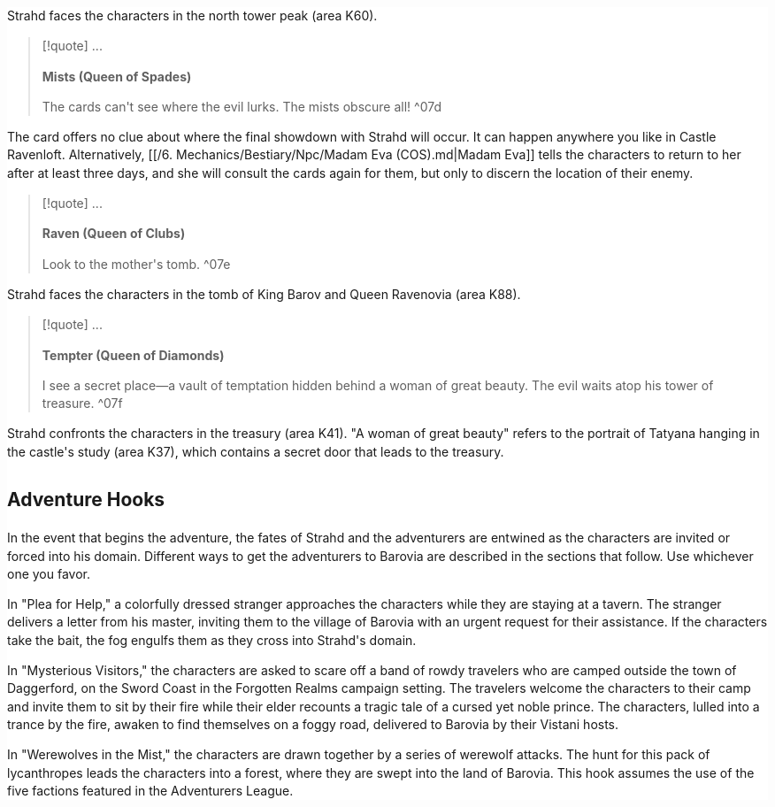 Strahd faces the characters in the north tower peak (area K60).

> [!quote] ...
> 
> **Mists (Queen of Spades)**
> 
> The cards can't see where the evil lurks. The mists obscure all!
^07d

The card offers no clue about where the final showdown with Strahd will occur. It can happen anywhere you like in Castle Ravenloft. Alternatively, [[/6. Mechanics/Bestiary/Npc/Madam Eva (COS).md|Madam Eva]] tells the characters to return to her after at least three days, and she will consult the cards again for them, but only to discern the location of their enemy.

> [!quote] ...
> 
> **Raven (Queen of Clubs)**
> 
> Look to the mother's tomb.
^07e

Strahd faces the characters in the tomb of King Barov and Queen Ravenovia (area K88).

> [!quote] ...
> 
> **Tempter (Queen of Diamonds)**
> 
> I see a secret place—a vault of temptation hidden behind a woman of great beauty. The evil waits atop his tower of treasure.
^07f

Strahd confronts the characters in the treasury (area K41). "A woman of great beauty" refers to the portrait of Tatyana hanging in the castle's study (area K37), which contains a secret door that leads to the treasury.

## Adventure Hooks

In the event that begins the adventure, the fates of Strahd and the adventurers are entwined as the characters are invited or forced into his domain. Different ways to get the adventurers to Barovia are described in the sections that follow. Use whichever one you favor.

In "Plea for Help," a colorfully dressed stranger approaches the characters while they are staying at a tavern. The stranger delivers a letter from his master, inviting them to the village of Barovia with an urgent request for their assistance. If the characters take the bait, the fog engulfs them as they cross into Strahd's domain.

In "Mysterious Visitors," the characters are asked to scare off a band of rowdy travelers who are camped outside the town of Daggerford, on the Sword Coast in the Forgotten Realms campaign setting. The travelers welcome the characters to their camp and invite them to sit by their fire while their elder recounts a tragic tale of a cursed yet noble prince. The characters, lulled into a trance by the fire, awaken to find themselves on a foggy road, delivered to Barovia by their Vistani hosts.

In "Werewolves in the Mist," the characters are drawn together by a series of werewolf attacks. The hunt for this pack of lycanthropes leads the characters into a forest, where they are swept into the land of Barovia. This hook assumes the use of the five factions featured in the Adventurers League.
